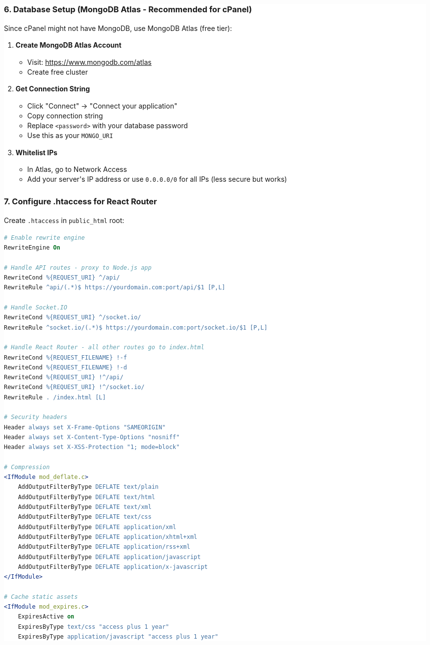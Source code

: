### 6. Database Setup (MongoDB Atlas - Recommended for cPanel)

Since cPanel might not have MongoDB, use MongoDB Atlas (free tier):

1. **Create MongoDB Atlas Account**
   - Visit: https://www.mongodb.com/atlas
   - Create free cluster

2. **Get Connection String**
   - Click "Connect" → "Connect your application"
   - Copy connection string
   - Replace `<password>` with your database password
   - Use this as your `MONGO_URI`

3. **Whitelist IPs**
   - In Atlas, go to Network Access
   - Add your server's IP address or use `0.0.0.0/0` for all IPs (less secure but works)

### 7. Configure .htaccess for React Router

Create `.htaccess` in `public_html` root:

```apache
# Enable rewrite engine
RewriteEngine On

# Handle API routes - proxy to Node.js app
RewriteCond %{REQUEST_URI} ^/api/
RewriteRule ^api/(.*)$ https://yourdomain.com:port/api/$1 [P,L]

# Handle Socket.IO
RewriteCond %{REQUEST_URI} ^/socket.io/
RewriteRule ^socket.io/(.*)$ https://yourdomain.com:port/socket.io/$1 [P,L]

# Handle React Router - all other routes go to index.html
RewriteCond %{REQUEST_FILENAME} !-f
RewriteCond %{REQUEST_FILENAME} !-d
RewriteCond %{REQUEST_URI} !^/api/
RewriteCond %{REQUEST_URI} !^/socket.io/
RewriteRule . /index.html [L]

# Security headers
Header always set X-Frame-Options "SAMEORIGIN"
Header always set X-Content-Type-Options "nosniff"
Header always set X-XSS-Protection "1; mode=block"

# Compression
<IfModule mod_deflate.c>
    AddOutputFilterByType DEFLATE text/plain
    AddOutputFilterByType DEFLATE text/html
    AddOutputFilterByType DEFLATE text/xml
    AddOutputFilterByType DEFLATE text/css
    AddOutputFilterByType DEFLATE application/xml
    AddOutputFilterByType DEFLATE application/xhtml+xml
    AddOutputFilterByType DEFLATE application/rss+xml
    AddOutputFilterByType DEFLATE application/javascript
    AddOutputFilterByType DEFLATE application/x-javascript
</IfModule>

# Cache static assets
<IfModule mod_expires.c>
    ExpiresActive on
    ExpiresByType text/css "access plus 1 year"
    ExpiresByType application/javascript "access plus 1 year"
```